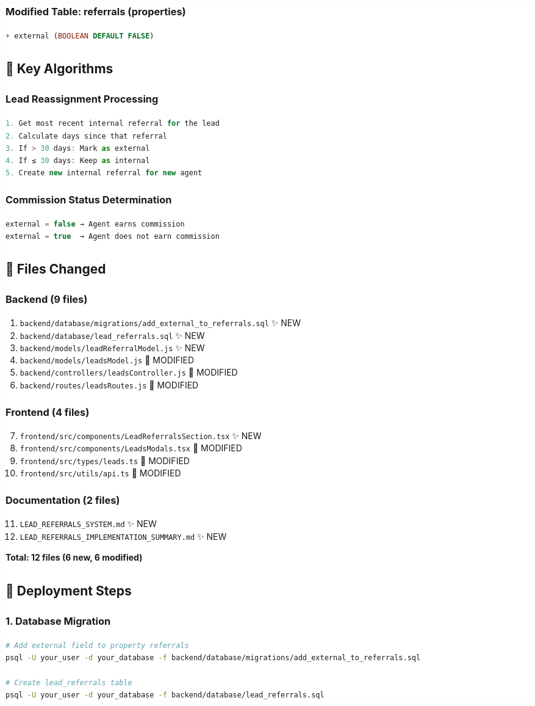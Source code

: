 ### Modified Table: referrals (properties)
```sql
+ external (BOOLEAN DEFAULT FALSE)
```

## 🔧 Key Algorithms

### Lead Reassignment Processing
```javascript
1. Get most recent internal referral for the lead
2. Calculate days since that referral
3. If > 30 days: Mark as external
4. If ≤ 30 days: Keep as internal
5. Create new internal referral for new agent
```

### Commission Status Determination
```javascript
external = false → Agent earns commission
external = true  → Agent does not earn commission
```

## 📁 Files Changed

### Backend (9 files)
1. `backend/database/migrations/add_external_to_referrals.sql` ✨ NEW
2. `backend/database/lead_referrals.sql` ✨ NEW
3. `backend/models/leadReferralModel.js` ✨ NEW
4. `backend/models/leadsModel.js` 📝 MODIFIED
5. `backend/controllers/leadsController.js` 📝 MODIFIED
6. `backend/routes/leadsRoutes.js` 📝 MODIFIED

### Frontend (4 files)
7. `frontend/src/components/LeadReferralsSection.tsx` ✨ NEW
8. `frontend/src/components/LeadsModals.tsx` 📝 MODIFIED
9. `frontend/src/types/leads.ts` 📝 MODIFIED
10. `frontend/src/utils/api.ts` 📝 MODIFIED

### Documentation (2 files)
11. `LEAD_REFERRALS_SYSTEM.md` ✨ NEW
12. `LEAD_REFERRALS_IMPLEMENTATION_SUMMARY.md` ✨ NEW

**Total: 12 files (6 new, 6 modified)**

## 🚀 Deployment Steps

### 1. Database Migration
```bash
# Add external field to property referrals
psql -U your_user -d your_database -f backend/database/migrations/add_external_to_referrals.sql

# Create lead_referrals table
psql -U your_user -d your_database -f backend/database/lead_referrals.sql
```
